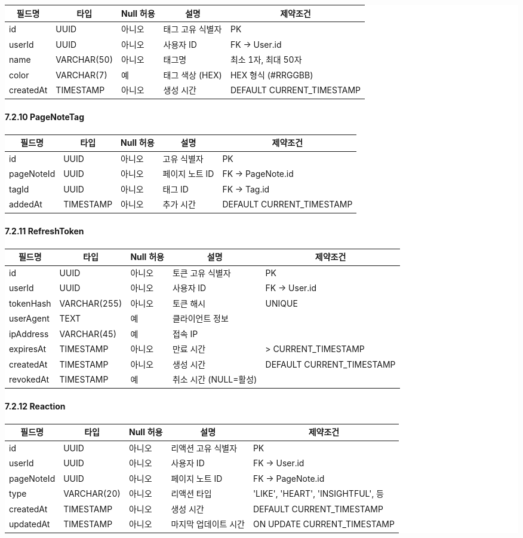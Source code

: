 | 필드명         | 타입         | Null 허용 | 설명                    | 제약조건                   |
| ------------ | ------------ | -------- | ----------------------- | ------------------------ |
| id           | UUID         | 아니오     | 태그 고유 식별자           | PK                       |
| userId       | UUID         | 아니오     | 사용자 ID                | FK → User.id             |
| name         | VARCHAR(50)  | 아니오     | 태그명                   | 최소 1자, 최대 50자          |
| color        | VARCHAR(7)   | 예        | 태그 색상 (HEX)           | HEX 형식 (#RRGGBB)        |
| createdAt    | TIMESTAMP    | 아니오     | 생성 시간                 | DEFAULT CURRENT_TIMESTAMP |

#### 7.2.10 PageNoteTag

| 필드명         | 타입         | Null 허용 | 설명                    | 제약조건                   |
| ------------ | ------------ | -------- | ----------------------- | ------------------------ |
| id           | UUID         | 아니오     | 고유 식별자               | PK                       |
| pageNoteId   | UUID         | 아니오     | 페이지 노트 ID            | FK → PageNote.id         |
| tagId        | UUID         | 아니오     | 태그 ID                  | FK → Tag.id              |
| addedAt      | TIMESTAMP    | 아니오     | 추가 시간                 | DEFAULT CURRENT_TIMESTAMP |

#### 7.2.11 RefreshToken

| 필드명         | 타입         | Null 허용 | 설명                   | 제약조건                   |
| ------------ | ------------ | -------- | ---------------------- | ------------------------ |
| id           | UUID         | 아니오     | 토큰 고유 식별자          | PK                       |
| userId       | UUID         | 아니오     | 사용자 ID               | FK → User.id             |
| tokenHash    | VARCHAR(255) | 아니오     | 토큰 해시               | UNIQUE                   |
| userAgent    | TEXT         | 예        | 클라이언트 정보           |                          |
| ipAddress    | VARCHAR(45)  | 예        | 접속 IP                |                          |
| expiresAt    | TIMESTAMP    | 아니오     | 만료 시간                | > CURRENT_TIMESTAMP      |
| createdAt    | TIMESTAMP    | 아니오     | 생성 시간                | DEFAULT CURRENT_TIMESTAMP |
| revokedAt    | TIMESTAMP    | 예        | 취소 시간 (NULL=활성)     |                          |

#### 7.2.12 Reaction

| 필드명         | 타입         | Null 허용 | 설명                    | 제약조건                   |
| ------------ | ------------ | -------- | ----------------------- | ------------------------ |
| id           | UUID         | 아니오     | 리액션 고유 식별자          | PK                       |
| userId       | UUID         | 아니오     | 사용자 ID                | FK → User.id             |
| pageNoteId   | UUID         | 아니오     | 페이지 노트 ID            | FK → PageNote.id         |
| type         | VARCHAR(20)  | 아니오     | 리액션 타입               | 'LIKE', 'HEART', 'INSIGHTFUL', 등 |
| createdAt    | TIMESTAMP    | 아니오     | 생성 시간                 | DEFAULT CURRENT_TIMESTAMP |
| updatedAt    | TIMESTAMP    | 아니오     | 마지막 업데이트 시간         | ON UPDATE CURRENT_TIMESTAMP |
